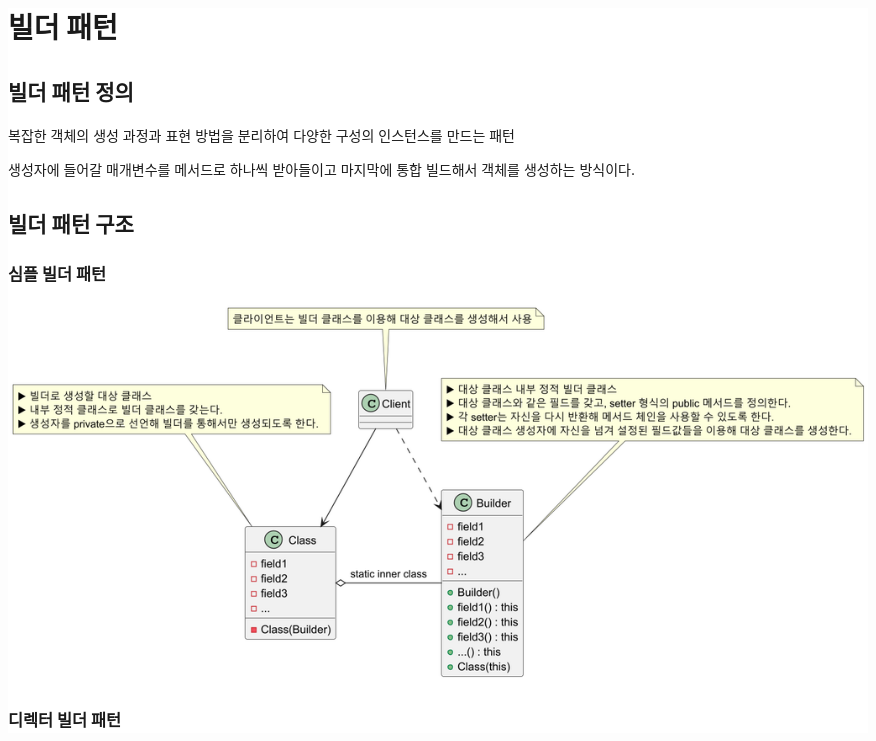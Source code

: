 # 빌더 패턴

## 빌더 패턴 정의

복잡한 객체의 생성 과정과 표현 방법을 분리하여 다양한 구성의 인스턴스를 만드는 패턴

생성자에 들어갈 매개변수를 메서드로 하나씩 받아들이고 마지막에 통합 빌드해서 객체를 생성하는 방식이다.

## 빌더 패턴 구조

### 심플 빌더 패턴

![img.png](image/img.png)

### 디렉터 빌더 패턴
